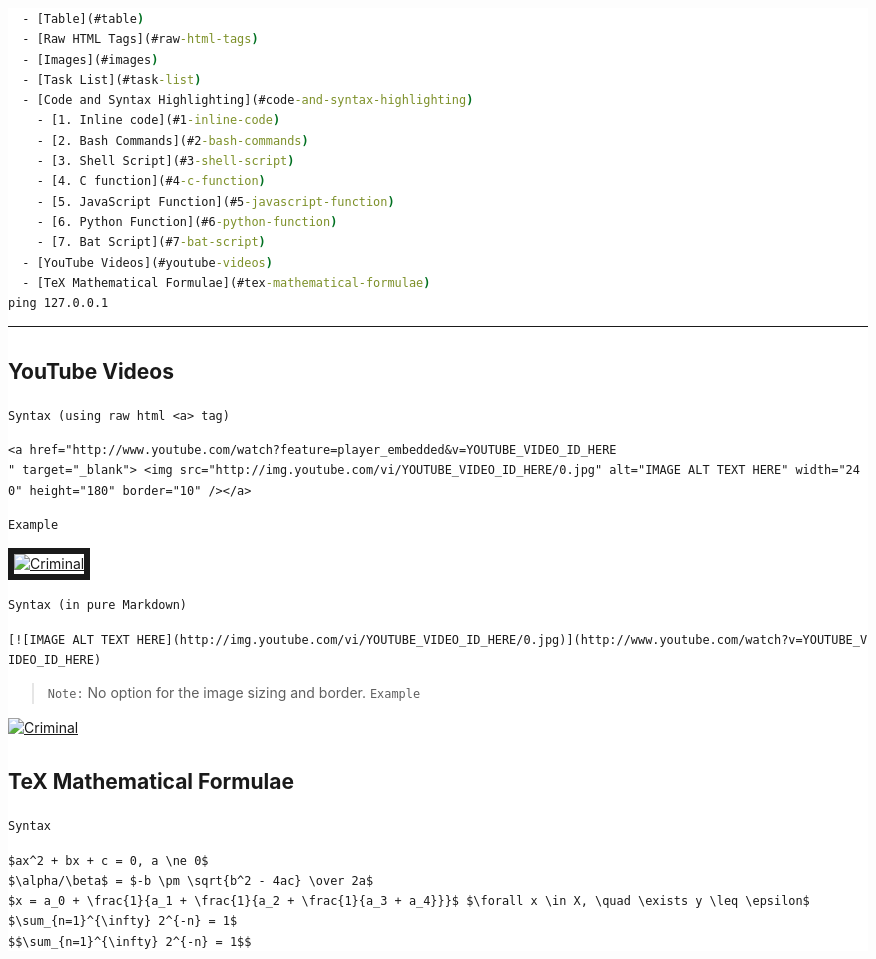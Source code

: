 ```bat
  - [Table](#table)
  - [Raw HTML Tags](#raw-html-tags)
  - [Images](#images)
  - [Task List](#task-list)
  - [Code and Syntax Highlighting](#code-and-syntax-highlighting)
    - [1. Inline code](#1-inline-code)
    - [2. Bash Commands](#2-bash-commands)
    - [3. Shell Script](#3-shell-script)
    - [4. C function](#4-c-function)
    - [5. JavaScript Function](#5-javascript-function)
    - [6. Python Function](#6-python-function)
    - [7. Bat Script](#7-bat-script)
  - [YouTube Videos](#youtube-videos)
  - [TeX Mathematical Formulae](#tex-mathematical-formulae)
ping 127.0.0.1
```

---

## YouTube Videos

`Syntax (using raw html <a> tag)`

```
<a href="http://www.youtube.com/watch?feature=player_embedded&v=YOUTUBE_VIDEO_ID_HERE
" target="_blank"> <img src="http://img.youtube.com/vi/YOUTUBE_VIDEO_ID_HERE/0.jpg" alt="IMAGE ALT TEXT HERE" width="240" height="180" border="10" /></a>
```

`Example`

<a href="https://www.youtube.com/watch?feature=player_embedded&v=MEi47lmUjWs
" target="_blank">
<img src="https://img.youtube.com/vi/MEi47lmUjWs/0.jpg" title="Criminal" alt="Criminal" width="384" height="216" border="6" /></a>

`Syntax (in pure Markdown)`

```
[![IMAGE ALT TEXT HERE](http://img.youtube.com/vi/YOUTUBE_VIDEO_ID_HERE/0.jpg)](http://www.youtube.com/watch?v=YOUTUBE_VIDEO_ID_HERE)
```

> `Note:` No option for the image sizing and border.
`Example`

[![Criminal](https://img.youtube.com/vi/MEi47lmUjWs/0.jpg)](https://www.youtube.com/watch?v=MEi47lmUjWs "Criminal")

## TeX Mathematical Formulae

`Syntax`

```
$ax^2 + bx + c = 0, a \ne 0$
$\alpha/\beta$ = $-b \pm \sqrt{b^2 - 4ac} \over 2a$
$x = a_0 + \frac{1}{a_1 + \frac{1}{a_2 + \frac{1}{a_3 + a_4}}}$ $\forall x \in X, \quad \exists y \leq \epsilon$
$\sum_{n=1}^{\infty} 2^{-n} = 1$
$$\sum_{n=1}^{\infty} 2^{-n} = 1$$
```
